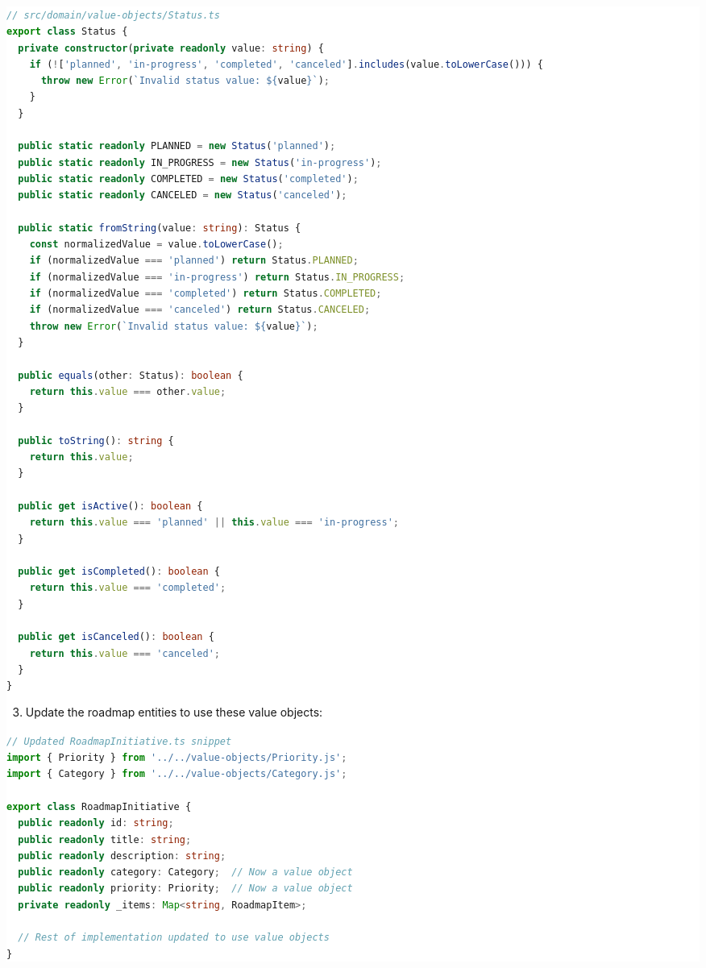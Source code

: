 ```typescript
// src/domain/value-objects/Status.ts
export class Status {
  private constructor(private readonly value: string) {
    if (!['planned', 'in-progress', 'completed', 'canceled'].includes(value.toLowerCase())) {
      throw new Error(`Invalid status value: ${value}`);
    }
  }
  
  public static readonly PLANNED = new Status('planned');
  public static readonly IN_PROGRESS = new Status('in-progress');
  public static readonly COMPLETED = new Status('completed');
  public static readonly CANCELED = new Status('canceled');
  
  public static fromString(value: string): Status {
    const normalizedValue = value.toLowerCase();
    if (normalizedValue === 'planned') return Status.PLANNED;
    if (normalizedValue === 'in-progress') return Status.IN_PROGRESS;
    if (normalizedValue === 'completed') return Status.COMPLETED;
    if (normalizedValue === 'canceled') return Status.CANCELED;
    throw new Error(`Invalid status value: ${value}`);
  }
  
  public equals(other: Status): boolean {
    return this.value === other.value;
  }
  
  public toString(): string {
    return this.value;
  }
  
  public get isActive(): boolean {
    return this.value === 'planned' || this.value === 'in-progress';
  }
  
  public get isCompleted(): boolean {
    return this.value === 'completed';
  }
  
  public get isCanceled(): boolean {
    return this.value === 'canceled';
  }
}
```

3. Update the roadmap entities to use these value objects:

```typescript
// Updated RoadmapInitiative.ts snippet
import { Priority } from '../../value-objects/Priority.js';
import { Category } from '../../value-objects/Category.js';

export class RoadmapInitiative {
  public readonly id: string;
  public readonly title: string;
  public readonly description: string;
  public readonly category: Category;  // Now a value object
  public readonly priority: Priority;  // Now a value object
  private readonly _items: Map<string, RoadmapItem>;
  
  // Rest of implementation updated to use value objects
}
```
